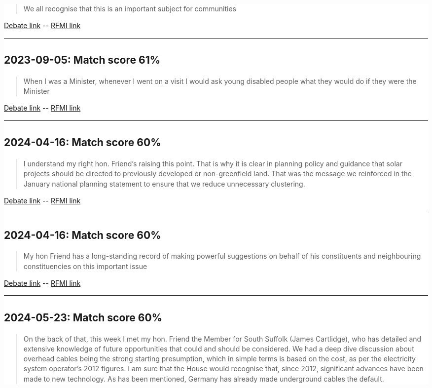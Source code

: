 >We all recognise that this is an important subject for communities

[Debate link](https://www.theyworkforyou.com/debates/?id=2024-05-23c.1121.1)  --  [RFMI link](https://www.theyworkforyou.com/mp/24870/register)


---



## 2023-09-05: Match score 61%

>When I was a Minister, whenever I went on a visit I would ask young disabled people what they would do if they were the Minister

[Debate link](https://www.theyworkforyou.com/debates/?id=2023-09-05c.219.0)  --  [RFMI link](https://www.theyworkforyou.com/mp/24870/register)


---



## 2024-04-16: Match score 60%

>I understand my right hon. Friend’s raising this point. That is why it is clear in planning policy and guidance that solar projects should be directed to previously developed or non-greenfield land. That was the message we reinforced in the January national planning statement to ensure that we reduce unnecessary clustering.

[Debate link](https://www.theyworkforyou.com/debates/?id=2024-04-16e.149.4)  --  [RFMI link](https://www.theyworkforyou.com/mp/24870/register)


---



## 2024-04-16: Match score 60%

>My hon Friend has a long-standing record of making powerful suggestions on behalf of his constituents and neighbouring constituencies on this important issue

[Debate link](https://www.theyworkforyou.com/debates/?id=2024-04-16e.160.1)  --  [RFMI link](https://www.theyworkforyou.com/mp/24870/register)


---



## 2024-05-23: Match score 60%

>On the back of that, this week I met my hon. Friend the Member for South Suffolk (James Cartlidge), who has detailed and extensive knowledge of future opportunities that could and should be considered. We had a deep dive discussion about overhead cables being the strong starting presumption, which in simple terms is based on the cost, as per the electricity system operator’s 2012 figures. I am sure that the House would recognise that, since 2012, significant advances have been made to new technology. As has been mentioned, Germany has already made underground cables the default.
